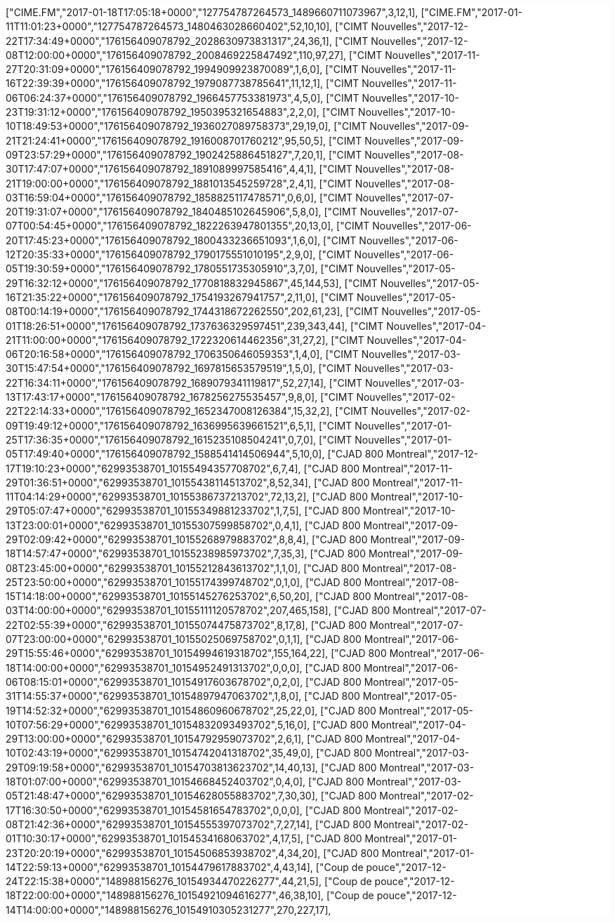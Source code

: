 ["CIME.FM","2017-01-18T17:05:18+0000","127754787264573_1489660711073967",3,12,1],
["CIME.FM","2017-01-11T11:01:23+0000","127754787264573_1480463028660402",52,10,10],
["CIMT Nouvelles","2017-12-22T17:34:49+0000","176156409078792_2028630973831317",24,36,1],
["CIMT Nouvelles","2017-12-08T12:00:00+0000","176156409078792_2008469225847492",110,97,27],
["CIMT Nouvelles","2017-11-27T20:31:09+0000","176156409078792_1994909923870089",1,6,0],
["CIMT Nouvelles","2017-11-16T22:39:39+0000","176156409078792_1979087738785641",11,12,1],
["CIMT Nouvelles","2017-11-06T06:24:37+0000","176156409078792_1966457753381973",4,5,0],
["CIMT Nouvelles","2017-10-23T19:31:12+0000","176156409078792_1950395321654883",2,2,0],
["CIMT Nouvelles","2017-10-10T18:49:53+0000","176156409078792_1936027089758373",29,19,0],
["CIMT Nouvelles","2017-09-21T21:24:41+0000","176156409078792_1916008701760212",95,50,5],
["CIMT Nouvelles","2017-09-09T23:57:29+0000","176156409078792_1902425886451827",7,20,1],
["CIMT Nouvelles","2017-08-30T17:47:07+0000","176156409078792_1891089997585416",4,4,1],
["CIMT Nouvelles","2017-08-21T19:00:00+0000","176156409078792_1881013545259728",2,4,1],
["CIMT Nouvelles","2017-08-03T16:59:04+0000","176156409078792_1858825117478571",0,6,0],
["CIMT Nouvelles","2017-07-20T19:31:07+0000","176156409078792_1840485102645906",5,8,0],
["CIMT Nouvelles","2017-07-07T00:54:45+0000","176156409078792_1822263947801355",20,13,0],
["CIMT Nouvelles","2017-06-20T17:45:23+0000","176156409078792_1800433236651093",1,6,0],
["CIMT Nouvelles","2017-06-12T20:35:33+0000","176156409078792_1790175551010195",2,9,0],
["CIMT Nouvelles","2017-06-05T19:30:59+0000","176156409078792_1780551735305910",3,7,0],
["CIMT Nouvelles","2017-05-29T16:32:12+0000","176156409078792_1770818832945867",45,144,53],
["CIMT Nouvelles","2017-05-16T21:35:22+0000","176156409078792_1754193267941757",2,11,0],
["CIMT Nouvelles","2017-05-08T00:14:19+0000","176156409078792_1744318672262550",202,61,23],
["CIMT Nouvelles","2017-05-01T18:26:51+0000","176156409078792_1737636329597451",239,343,44],
["CIMT Nouvelles","2017-04-21T11:00:00+0000","176156409078792_1722320614462356",31,27,2],
["CIMT Nouvelles","2017-04-06T20:16:58+0000","176156409078792_1706350646059353",1,4,0],
["CIMT Nouvelles","2017-03-30T15:47:54+0000","176156409078792_1697815653579519",1,5,0],
["CIMT Nouvelles","2017-03-22T16:34:11+0000","176156409078792_1689079341119817",52,27,14],
["CIMT Nouvelles","2017-03-13T17:43:17+0000","176156409078792_1678256275535457",9,8,0],
["CIMT Nouvelles","2017-02-22T22:14:33+0000","176156409078792_1652347008126384",15,32,2],
["CIMT Nouvelles","2017-02-09T19:49:12+0000","176156409078792_1636995639661521",6,5,1],
["CIMT Nouvelles","2017-01-25T17:36:35+0000","176156409078792_1615235108504241",0,7,0],
["CIMT Nouvelles","2017-01-05T17:49:40+0000","176156409078792_1588541414506944",5,10,0],
["CJAD 800 Montreal","2017-12-17T19:10:23+0000","62993538701_10155494357708702",6,7,4],
["CJAD 800 Montreal","2017-11-29T01:36:51+0000","62993538701_10155438114513702",8,52,34],
["CJAD 800 Montreal","2017-11-11T04:14:29+0000","62993538701_10155386737213702",72,13,2],
["CJAD 800 Montreal","2017-10-29T05:07:47+0000","62993538701_10155349881233702",1,7,5],
["CJAD 800 Montreal","2017-10-13T23:00:01+0000","62993538701_10155307599858702",0,4,1],
["CJAD 800 Montreal","2017-09-29T02:09:42+0000","62993538701_10155268979883702",8,8,4],
["CJAD 800 Montreal","2017-09-18T14:57:47+0000","62993538701_10155238985973702",7,35,3],
["CJAD 800 Montreal","2017-09-08T23:45:00+0000","62993538701_10155212843613702",1,1,0],
["CJAD 800 Montreal","2017-08-25T23:50:00+0000","62993538701_10155174399748702",0,1,0],
["CJAD 800 Montreal","2017-08-15T14:18:00+0000","62993538701_10155145276253702",6,50,20],
["CJAD 800 Montreal","2017-08-03T14:00:00+0000","62993538701_10155111120578702",207,465,158],
["CJAD 800 Montreal","2017-07-22T02:55:39+0000","62993538701_10155074475873702",8,17,8],
["CJAD 800 Montreal","2017-07-07T23:00:00+0000","62993538701_10155025069758702",0,1,1],
["CJAD 800 Montreal","2017-06-29T15:55:46+0000","62993538701_10154994619318702",155,164,22],
["CJAD 800 Montreal","2017-06-18T14:00:00+0000","62993538701_10154952491313702",0,0,0],
["CJAD 800 Montreal","2017-06-06T08:15:01+0000","62993538701_10154917603678702",0,2,0],
["CJAD 800 Montreal","2017-05-31T14:55:37+0000","62993538701_10154897947063702",1,8,0],
["CJAD 800 Montreal","2017-05-19T14:52:32+0000","62993538701_10154860960678702",25,22,0],
["CJAD 800 Montreal","2017-05-10T07:56:29+0000","62993538701_10154832093493702",5,16,0],
["CJAD 800 Montreal","2017-04-29T13:00:00+0000","62993538701_10154792959073702",2,6,1],
["CJAD 800 Montreal","2017-04-10T02:43:19+0000","62993538701_10154742041318702",35,49,0],
["CJAD 800 Montreal","2017-03-29T09:19:58+0000","62993538701_10154703813623702",14,40,13],
["CJAD 800 Montreal","2017-03-18T01:07:00+0000","62993538701_10154668452403702",0,4,0],
["CJAD 800 Montreal","2017-03-05T21:48:47+0000","62993538701_10154628055883702",7,30,30],
["CJAD 800 Montreal","2017-02-17T16:30:50+0000","62993538701_10154581654783702",0,0,0],
["CJAD 800 Montreal","2017-02-08T21:42:36+0000","62993538701_10154555397073702",7,27,14],
["CJAD 800 Montreal","2017-02-01T10:30:17+0000","62993538701_10154534168063702",4,17,5],
["CJAD 800 Montreal","2017-01-23T20:20:19+0000","62993538701_10154506853938702",4,34,20],
["CJAD 800 Montreal","2017-01-14T22:59:13+0000","62993538701_10154479617883702",4,43,14],
["Coup de pouce","2017-12-24T22:15:38+0000","148988156276_10154934470226277",44,21,5],
["Coup de pouce","2017-12-18T22:00:00+0000","148988156276_10154921094616277",46,38,10],
["Coup de pouce","2017-12-14T14:00:00+0000","148988156276_10154910305231277",270,227,17],